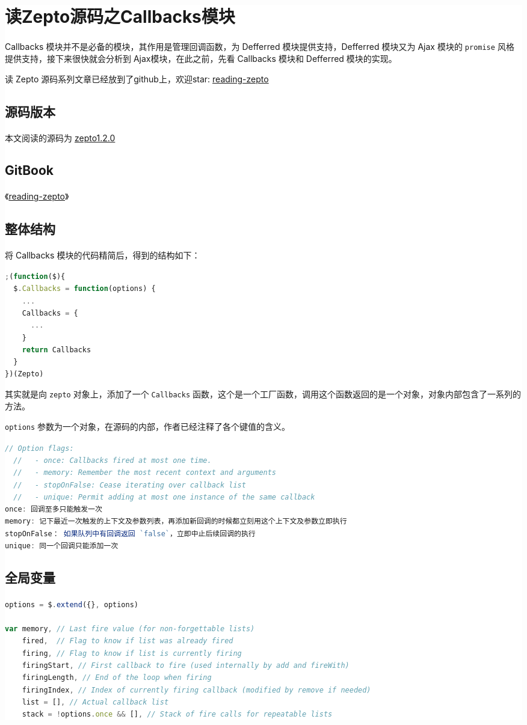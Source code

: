 # 读Zepto源码之Callbacks模块

Callbacks 模块并不是必备的模块，其作用是管理回调函数，为 Defferred 模块提供支持，Defferred 模块又为 Ajax 模块的 `promise` 风格提供支持，接下来很快就会分析到 Ajax模块，在此之前，先看 Callbacks 模块和 Defferred 模块的实现。

读 Zepto 源码系列文章已经放到了github上，欢迎star: [reading-zepto](https://github.com/yeyuqiudeng/reading-zepto)

## 源码版本

本文阅读的源码为 [zepto1.2.0](https://github.com/madrobby/zepto/tree/v1.2.0)

## GitBook

《[reading-zepto](https://yeyuqiudeng.gitbooks.io/reading-zepto/content/)》

## 整体结构

将 Callbacks 模块的代码精简后，得到的结构如下：

```javascript
;(function($){
  $.Callbacks = function(options) {
    ...
    Callbacks = {
      ...
    }
    return Callbacks
  }
})(Zepto)
```

其实就是向 `zepto` 对象上，添加了一个 `Callbacks` 函数，这个是一个工厂函数，调用这个函数返回的是一个对象，对象内部包含了一系列的方法。

`options` 参数为一个对象，在源码的内部，作者已经注释了各个键值的含义。

```javascript
// Option flags:
  //   - once: Callbacks fired at most one time.
  //   - memory: Remember the most recent context and arguments
  //   - stopOnFalse: Cease iterating over callback list
  //   - unique: Permit adding at most one instance of the same callback
once: 回调至多只能触发一次
memory: 记下最近一次触发的上下文及参数列表，再添加新回调的时候都立刻用这个上下文及参数立即执行
stopOnFalse： 如果队列中有回调返回 `false`，立即中止后续回调的执行
unique: 同一个回调只能添加一次
```

## 全局变量

```javascript
options = $.extend({}, options)

var memory, // Last fire value (for non-forgettable lists)
    fired,  // Flag to know if list was already fired
    firing, // Flag to know if list is currently firing
    firingStart, // First callback to fire (used internally by add and fireWith)
    firingLength, // End of the loop when firing
    firingIndex, // Index of currently firing callback (modified by remove if needed)
    list = [], // Actual callback list
    stack = !options.once && [], // Stack of fire calls for repeatable lists
```
